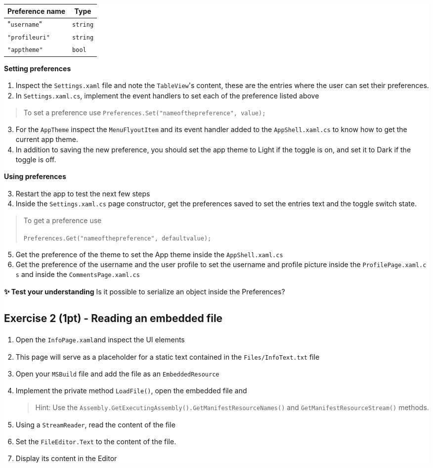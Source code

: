 | Preference name | Type     |
| --------------- | -------- |
| "`username`"    | `string` |
| `"profileuri"`  | `string` |
| `"apptheme"`    | `bool`   |

**Setting preferences**

1. Inspect the `Settings.xaml` file and note the `TableView`'s content, these are the entries where the user can set their preferences.
2. In `Settings.xaml.cs`, implement the event handlers to set each of the preference listed above

> To set a preference use `Preferences.Set("nameofthepreference", value);`

3. For the `AppTheme` inspect the `MenuFlyoutItem` and its event handler added to the `AppShell.xaml.cs` to know how to get the current app theme.
4. In addition to saving the new preference, you should set the app theme to Light if the toggle is on, and set it to Dark if the toggle is off.

**Using preferences**

3. Restart the app to test the next few steps
4. Inside the `Settings.xaml.cs` page constructor, get the preferences saved to set the entries text and the toggle switch state. 

> To get a preference use
>
> `Preferences.Get("nameofthepreference", defaultvalue);`

5. Get the preference of the theme to set the App theme inside the `AppShell.xaml.cs`
6. Get the preference of the username and the user profile to set the username and profile picture inside the `ProfilePage.xaml.cs` and inside the `CommentsPage.xaml.cs`

 **✨ Test your understanding** Is it possible to serialize an object inside the Preferences?

## Exercise 2 (1pt) - Reading an embedded file

1. Open the `InfoPage.xaml`and inspect the UI elements

2. This page will serve as a placeholder for a static text contained in the `Files/InfoText.txt` file

3. Open your `MSBuild` file and add the file as an `EmbeddedResource`

   

4. Implement the private method `LoadFile()`, open the embedded file and 

   > Hint: Use the `Assembly.GetExecutingAssembly().GetManifestResourceNames()` and `GetManifestResourceStream()` methods.	

5. Using a `StreamReader`, read the content of the file

6. Set the `FileEditor.Text` to the content of the file.

7. Display its content in the Editor
